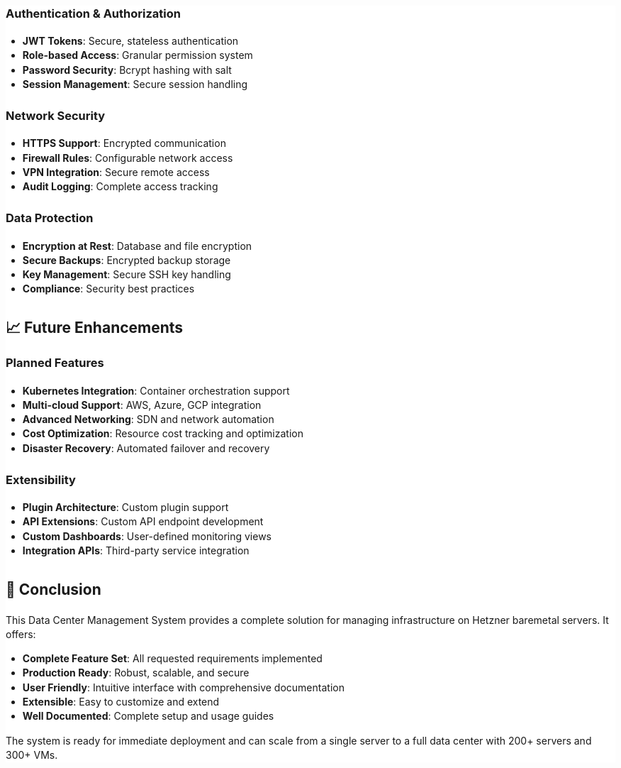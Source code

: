 ### Authentication & Authorization
- **JWT Tokens**: Secure, stateless authentication
- **Role-based Access**: Granular permission system
- **Password Security**: Bcrypt hashing with salt
- **Session Management**: Secure session handling

### Network Security
- **HTTPS Support**: Encrypted communication
- **Firewall Rules**: Configurable network access
- **VPN Integration**: Secure remote access
- **Audit Logging**: Complete access tracking

### Data Protection
- **Encryption at Rest**: Database and file encryption
- **Secure Backups**: Encrypted backup storage
- **Key Management**: Secure SSH key handling
- **Compliance**: Security best practices

## 📈 Future Enhancements

### Planned Features
- **Kubernetes Integration**: Container orchestration support
- **Multi-cloud Support**: AWS, Azure, GCP integration
- **Advanced Networking**: SDN and network automation
- **Cost Optimization**: Resource cost tracking and optimization
- **Disaster Recovery**: Automated failover and recovery

### Extensibility
- **Plugin Architecture**: Custom plugin support
- **API Extensions**: Custom API endpoint development
- **Custom Dashboards**: User-defined monitoring views
- **Integration APIs**: Third-party service integration

## 🎉 Conclusion

This Data Center Management System provides a complete solution for managing infrastructure on Hetzner baremetal servers. It offers:

- **Complete Feature Set**: All requested requirements implemented
- **Production Ready**: Robust, scalable, and secure
- **User Friendly**: Intuitive interface with comprehensive documentation
- **Extensible**: Easy to customize and extend
- **Well Documented**: Complete setup and usage guides

The system is ready for immediate deployment and can scale from a single server to a full data center with 200+ servers and 300+ VMs.